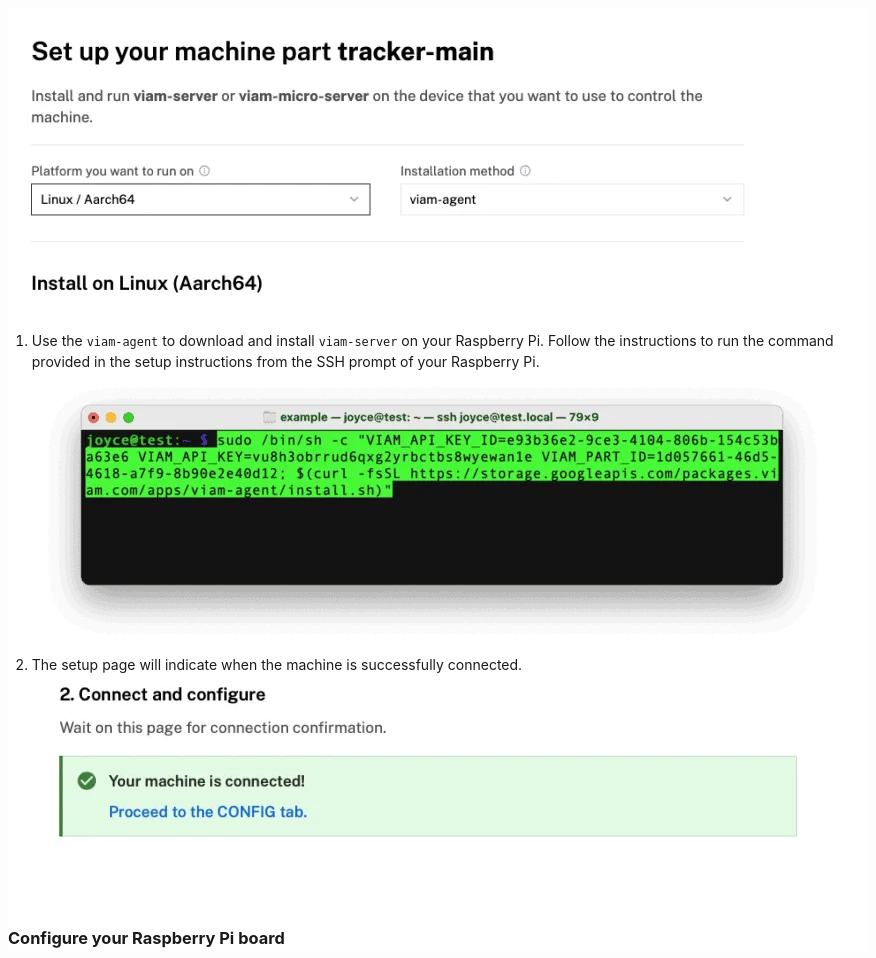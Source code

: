    ![select platform](assets/platform.webp)
1. Use the `viam-agent` to download and install `viam-server` on your Raspberry Pi. Follow the instructions to run the command provided in the setup instructions from the SSH prompt of your Raspberry Pi.
   ![installation agent](assets/ssh.webp)
1. The setup page will indicate when the machine is successfully connected.
   ![successful toast](assets/success.webp)

### Configure your Raspberry Pi board
